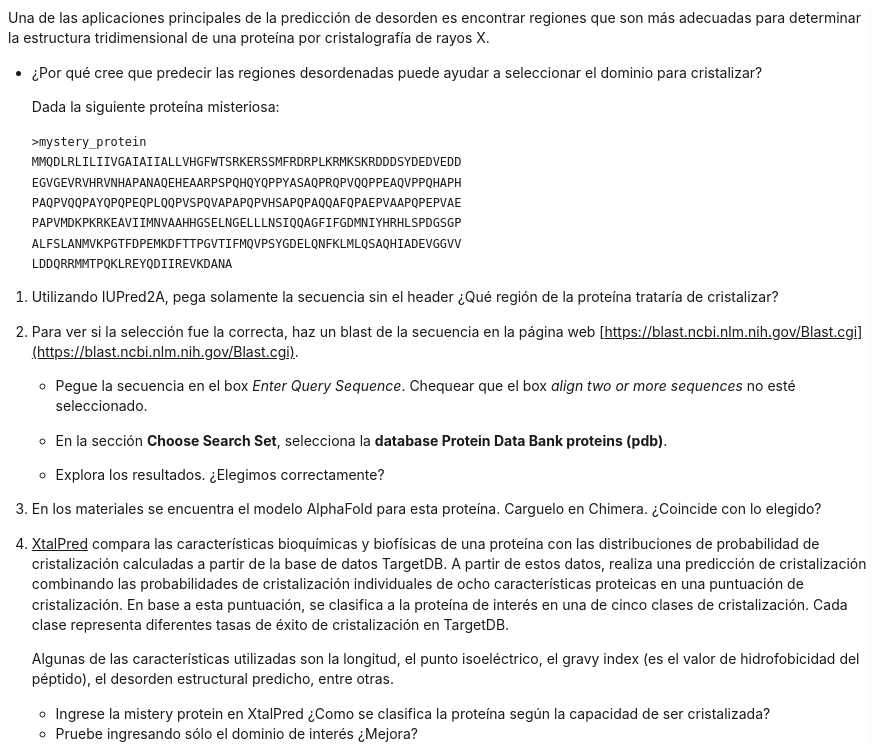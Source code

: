 Una de las aplicaciones principales de la predicción de desorden es encontrar regiones que son más adecuadas para determinar la estructura tridimensional de una proteína por cristalografía de rayos X.

* ¿Por qué cree que predecir las regiones desordenadas puede ayudar a seleccionar el dominio para cristalizar?

   Dada la siguiente proteína misteriosa:

   ```
   >mystery_protein  
   MMQDLRLILIIVGAIAIIALLVHGFWTSRKERSSMFRDRPLKRMKSKRDDDSYDEDVEDD
   EGVGEVRVHRVNHAPANAQEHEAARPSPQHQYQPPYASAQPRQPVQQPPEAQVPPQHAPH
   PAQPVQQPAYQPQPEQPLQQPVSPQVAPAPQPVHSAPQPAQQAFQPAEPVAAPQPEPVAE
   PAPVMDKPKRKEAVIIMNVAAHHGSELNGELLLNSIQQAGFIFGDMNIYHRHLSPDGSGP
   ALFSLANMVKPGTFDPEMKDFTTPGVTIFMQVPSYGDELQNFKLMLQSAQHIADEVGGVV
   LDDQRRMMTPQKLREYQDIIREVKDANA
   ```

1. Utilizando IUPred2A, pega solamente la secuencia sin el header ¿Qué región de la proteína trataría de cristalizar?

3. Para ver si la selección fue la correcta, haz un blast de la secuencia en la página web [https://blast.ncbi.nlm.nih.gov/Blast.cgi](https://blast.ncbi.nlm.nih.gov/Blast.cgi).

      * Pegue la secuencia en el box *Enter Query Sequence*. Chequear que el box *align two or more sequences* no esté seleccionado.

      * En la sección **Choose Search Set**, selecciona la **database Protein Data Bank proteins (pdb)**.

      * Explora los resultados. ¿Elegimos correctamente?

4. En los materiales se encuentra el modelo AlphaFold para esta proteína. Carguelo en Chimera. ¿Coincide con lo elegido?

5. [XtalPred](https://xtalpred.godziklab.org/XtalPred-cgi/xtal.pl) compara las características bioquímicas y biofísicas de una proteína con las distribuciones de probabilidad de cristalización calculadas a partir de la base de datos TargetDB. A partir de estos datos, realiza una predicción de cristalización combinando las probabilidades de cristalización individuales de ocho características proteicas en una puntuación de cristalización. En base a esta puntuación, se clasifica a la proteína de interés en una de cinco clases de cristalización. Cada clase representa diferentes tasas de éxito de cristalización en TargetDB.

      Algunas de las características utilizadas son la longitud, el punto isoeléctrico, el gravy index (es el valor de hidrofobicidad del péptido), el desorden estructural predicho, entre otras.
   
      * Ingrese la mistery protein en XtalPred ¿Como se clasifica la proteína según la capacidad de ser cristalizada?
      * Pruebe ingresando sólo el dominio de interés ¿Mejora?